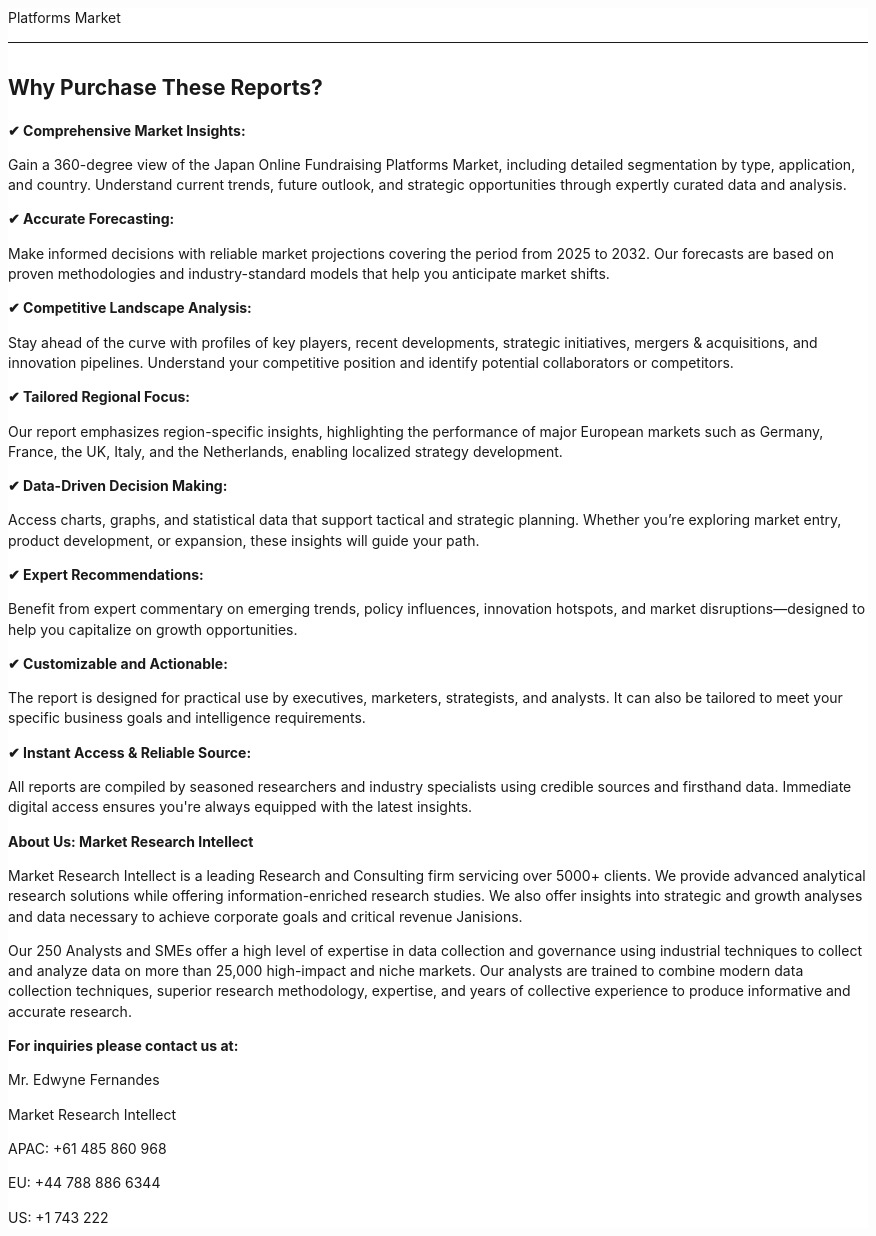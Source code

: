 Platforms Market</a></span></p></blockquote><hr /><h2>Why Purchase These Reports?</h2><p><strong>✔ Comprehensive Market Insights:</strong></p><p>Gain a 360-degree view of the Japan Online Fundraising Platforms Market, including detailed segmentation by type, application, and country. Understand current trends, future outlook, and strategic opportunities through expertly curated data and analysis.</p><p><strong>✔ Accurate Forecasting:</strong></p><p>Make informed decisions with reliable market projections covering the period from 2025 to 2032. Our forecasts are based on proven methodologies and industry-standard models that help you anticipate market shifts.</p><p><strong>✔ Competitive Landscape Analysis:</strong></p><p>Stay ahead of the curve with profiles of key players, recent developments, strategic initiatives, mergers &amp; acquisitions, and innovation pipelines. Understand your competitive position and identify potential collaborators or competitors.</p><p><strong>✔ Tailored Regional Focus:</strong></p><p>Our report emphasizes region-specific insights, highlighting the performance of major European markets such as Germany, France, the UK, Italy, and the Netherlands, enabling localized strategy development.</p><p><strong>✔ Data-Driven Decision Making:</strong></p><p>Access charts, graphs, and statistical data that support tactical and strategic planning. Whether you&rsquo;re exploring market entry, product development, or expansion, these insights will guide your path.</p><p><strong>✔ Expert Recommendations:</strong></p><p>Benefit from expert commentary on emerging trends, policy influences, innovation hotspots, and market disruptions&mdash;designed to help you capitalize on growth opportunities.</p><p><strong>✔ Customizable and Actionable:</strong></p><p>The report is designed for practical use by executives, marketers, strategists, and analysts. It can also be tailored to meet your specific business goals and intelligence requirements.</p><p><strong>✔ Instant Access &amp; Reliable Source:</strong></p><p>All reports are compiled by seasoned researchers and industry specialists using credible sources and firsthand data. Immediate digital access ensures you're always equipped with the latest insights.</p><p><strong><span class="font-[700]">About Us: Market Research Intellect</span></strong></p><p><span class="">Market Research Intellect is a leading Research and Consulting firm servicing over 5000+ clients. We provide advanced analytical research solutions while offering information-enriched research studies.&nbsp;</span>We also offer insights into strategic and growth analyses and data necessary to achieve corporate goals and critical revenue Janisions.</p><p><span class="">Our 250 Analysts and SMEs offer a high level of expertise in data collection and governance using industrial techniques to collect and analyze data on more than 25,000 high-impact and niche markets. Our analysts are trained to combine modern data collection techniques, superior research methodology, expertise, and years of collective experience to produce informative and accurate research.</span></p><p><strong>For inquiries please contact us at:</strong></p><p>Mr. Edwyne Fernandes</p><p>Market Research Intellect</p><p>APAC: +61 485 860 968</p><p>EU: +44 788 886 6344</p><p>US: +1 743 222